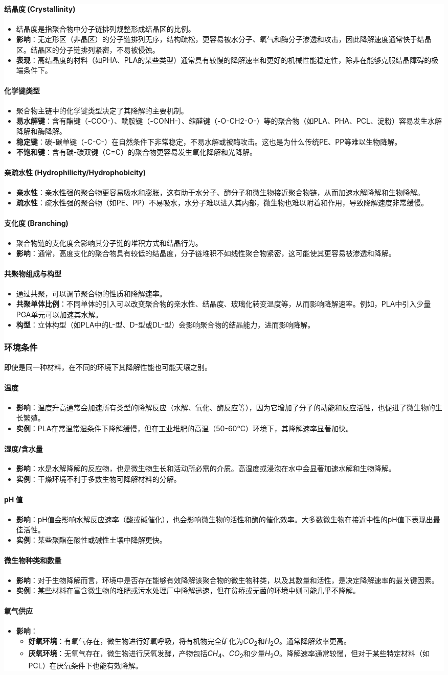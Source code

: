 #### 结晶度 (Crystallinity)

*   结晶度是指聚合物中分子链排列规整形成结晶区的比例。
*   **影响**：无定形区（非晶区）的分子链排列无序，结构疏松，更容易被水分子、氧气和酶分子渗透和攻击，因此降解速度通常快于结晶区。结晶区的分子链排列紧密，不易被侵蚀。
*   **表现**：高结晶度的材料（如PHA、PLA的某些类型）通常具有较慢的降解速率和更好的机械性能稳定性，除非在能够克服结晶障碍的极端条件下。

#### 化学键类型

*   聚合物主链中的化学键类型决定了其降解的主要机制。
*   **易水解键**：含有酯键（-COO-）、酰胺键（-CONH-）、缩醛键（-O-CH2-O-）等的聚合物（如PLA、PHA、PCL、淀粉）容易发生水解降解和酶降解。
*   **稳定键**：碳-碳单键（-C-C-）在自然条件下非常稳定，不易水解或被酶攻击。这也是为什么传统PE、PP等难以生物降解。
*   **不饱和键**：含有碳-碳双键（C=C）的聚合物更容易发生氧化降解和光降解。

#### 亲疏水性 (Hydrophilicity/Hydrophobicity)

*   **亲水性**：亲水性强的聚合物更容易吸水和膨胀，这有助于水分子、酶分子和微生物接近聚合物链，从而加速水解降解和生物降解。
*   **疏水性**：疏水性强的聚合物（如PE、PP）不易吸水，水分子难以进入其内部，微生物也难以附着和作用，导致降解速度非常缓慢。

#### 支化度 (Branching)

*   聚合物链的支化度会影响其分子链的堆积方式和结晶行为。
*   **影响**：通常，高度支化的聚合物具有较低的结晶度，分子链堆积不如线性聚合物紧密，这可能使其更容易被渗透和降解。

#### 共聚物组成与构型

*   通过共聚，可以调节聚合物的性质和降解速率。
*   **共聚单体比例**：不同单体的引入可以改变聚合物的亲水性、结晶度、玻璃化转变温度等，从而影响降解速率。例如，PLA中引入少量PGA单元可以加速其水解。
*   **构型**：立体构型（如PLA中的L-型、D-型或DL-型）会影响聚合物的结晶能力，进而影响降解。

### 环境条件

即使是同一种材料，在不同的环境下其降解性能也可能天壤之别。

#### 温度

*   **影响**：温度升高通常会加速所有类型的降解反应（水解、氧化、酶反应等），因为它增加了分子的动能和反应活性，也促进了微生物的生长繁殖。
*   **实例**：PLA在常温常湿条件下降解缓慢，但在工业堆肥的高温（50-60°C）环境下，其降解速率显著加快。

#### 湿度/含水量

*   **影响**：水是水解降解的反应物，也是微生物生长和活动所必需的介质。高湿度或浸泡在水中会显著加速水解和生物降解。
*   **实例**：干燥环境不利于多数生物可降解材料的分解。

#### pH 值

*   **影响**：pH值会影响水解反应速率（酸或碱催化），也会影响微生物的活性和酶的催化效率。大多数微生物在接近中性的pH值下表现出最佳活性。
*   **实例**：某些聚酯在酸性或碱性土壤中降解更快。

#### 微生物种类和数量

*   **影响**：对于生物降解而言，环境中是否存在能够有效降解该聚合物的微生物种类，以及其数量和活性，是决定降解速率的最关键因素。
*   **实例**：某些材料在富含微生物的堆肥或污水处理厂中降解迅速，但在贫瘠或无菌的环境中则可能几乎不降解。

#### 氧气供应

*   **影响**：
    *   **好氧环境**：有氧气存在，微生物进行好氧呼吸，将有机物完全矿化为$CO_2$和$H_2O$。通常降解效率更高。
    *   **厌氧环境**：无氧气存在，微生物进行厌氧发酵，产物包括$CH_4$、$CO_2$和少量$H_2O$。降解速率通常较慢，但对于某些特定材料（如PCL）在厌氧条件下也能有效降解。
